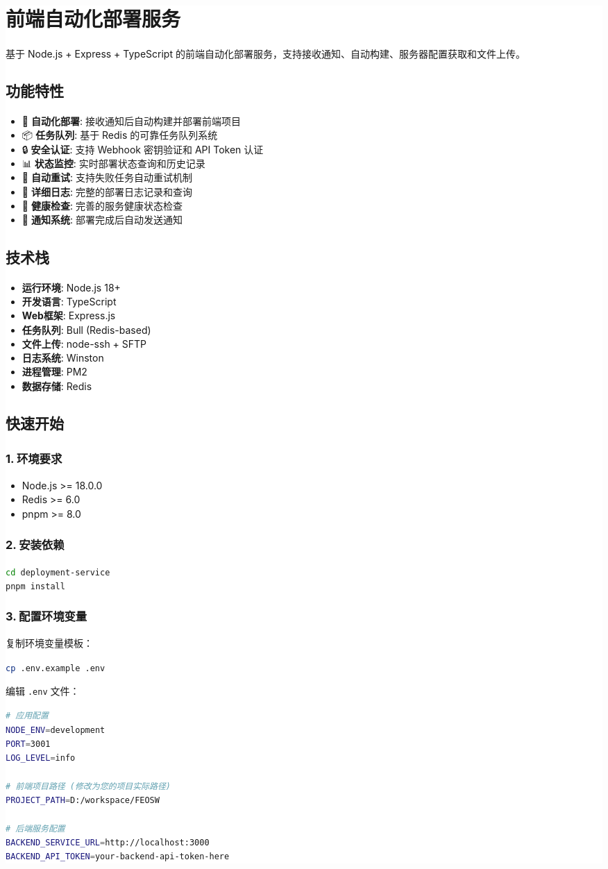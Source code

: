 # 前端自动化部署服务

基于 Node.js + Express + TypeScript 的前端自动化部署服务，支持接收通知、自动构建、服务器配置获取和文件上传。

## 功能特性

- 🚀 **自动化部署**: 接收通知后自动构建并部署前端项目
- 📦 **任务队列**: 基于 Redis 的可靠任务队列系统
- 🔒 **安全认证**: 支持 Webhook 密钥验证和 API Token 认证
- 📊 **状态监控**: 实时部署状态查询和历史记录
- 🔄 **自动重试**: 支持失败任务自动重试机制
- 📝 **详细日志**: 完整的部署日志记录和查询
- 🏥 **健康检查**: 完善的服务健康状态检查
- 📧 **通知系统**: 部署完成后自动发送通知

## 技术栈

- **运行环境**: Node.js 18+
- **开发语言**: TypeScript
- **Web框架**: Express.js
- **任务队列**: Bull (Redis-based)
- **文件上传**: node-ssh + SFTP
- **日志系统**: Winston
- **进程管理**: PM2
- **数据存储**: Redis

## 快速开始

### 1. 环境要求

- Node.js >= 18.0.0
- Redis >= 6.0
- pnpm >= 8.0

### 2. 安装依赖

```bash
cd deployment-service
pnpm install
```

### 3. 配置环境变量

复制环境变量模板：

```bash
cp .env.example .env
```

编辑 `.env` 文件：

```bash
# 应用配置
NODE_ENV=development
PORT=3001
LOG_LEVEL=info

# 前端项目路径 (修改为您的项目实际路径)
PROJECT_PATH=D:/workspace/FEOSW

# 后端服务配置
BACKEND_SERVICE_URL=http://localhost:3000
BACKEND_API_TOKEN=your-backend-api-token-here

```
